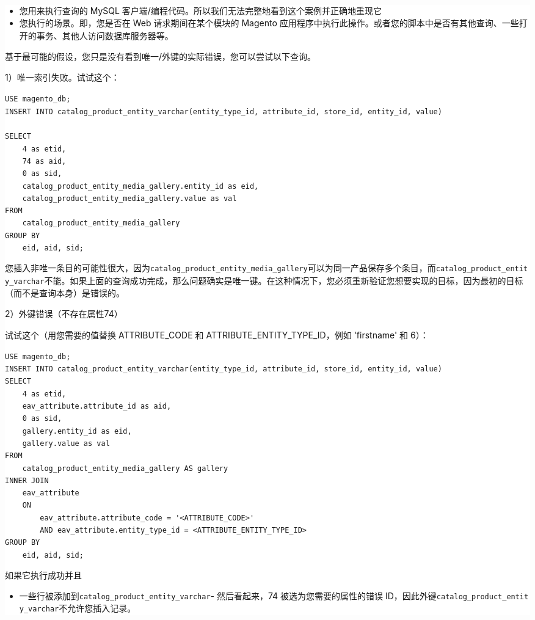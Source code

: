 *   您用来执行查询的 MySQL 客户端/编程代码。所以我们无法完整地看到这个案例并正确地重现它
*   您执行的场景。即，您是否在 Web 请求期间在某个模块的 Magento 应用程序中执行此操作。或者您的脚本中是否有其他查询、一些打开的事务、其他人访问数据库服务器等。

基于最可能的假设，您只是没有看到唯一/外键的实际错误，您可以尝试以下查询。

1）唯一索引失败。试试这个：

```
USE magento_db;
INSERT INTO catalog_product_entity_varchar(entity_type_id, attribute_id, store_id, entity_id, value)

SELECT
    4 as etid,
    74 as aid,
    0 as sid,
    catalog_product_entity_media_gallery.entity_id as eid,
    catalog_product_entity_media_gallery.value as val
FROM 
    catalog_product_entity_media_gallery
GROUP BY 
    eid, aid, sid; 
```

您插入非唯一条目的可能性很大，因为`catalog_product_entity_media_gallery`可以为同一产品保存多个条目，而`catalog_product_entity_varchar`不能。如果上面的查询成功完成，那么问题确实是唯一键。在这种情况下，您必须重新验证您想要实现的目标，因为最初的目标（而不是查询本身）是错误的。

2）外键错误（不存在属性74）

试试这个（用您需要的值替换 ATTRIBUTE_CODE 和 ATTRIBUTE_ENTITY_TYPE_ID，例如 'firstname' 和 6）：

```
USE magento_db;
INSERT INTO catalog_product_entity_varchar(entity_type_id, attribute_id, store_id, entity_id, value)
SELECT
    4 as etid,
    eav_attribute.attribute_id as aid,
    0 as sid,
    gallery.entity_id as eid,
    gallery.value as val
FROM 
    catalog_product_entity_media_gallery AS gallery
INNER JOIN
    eav_attribute
    ON
        eav_attribute.attribute_code = '<ATTRIBUTE_CODE>'
        AND eav_attribute.entity_type_id = <ATTRIBUTE_ENTITY_TYPE_ID>
GROUP BY 
    eid, aid, sid; 
```

如果它执行成功并且

*   一些行被添加到`catalog_product_entity_varchar`- 然后看起来，74 被选为您需要的属性的错误 ID，因此外键`catalog_product_entity_varchar`不允许您插入记录。
